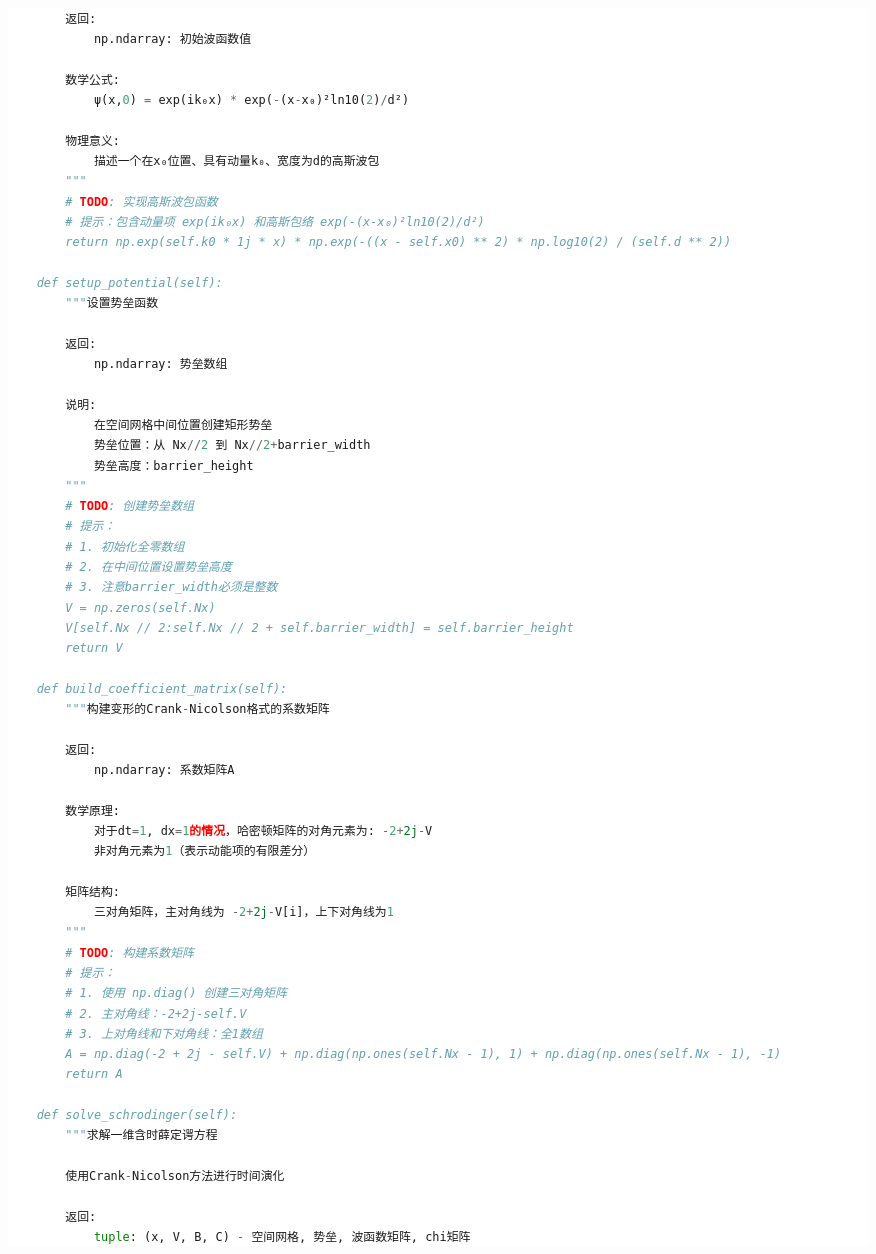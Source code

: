 ```python
        返回:
            np.ndarray: 初始波函数值
            
        数学公式:
            ψ(x,0) = exp(ik₀x) * exp(-(x-x₀)²ln10(2)/d²)
            
        物理意义:
            描述一个在x₀位置、具有动量k₀、宽度为d的高斯波包
        """
        # TODO: 实现高斯波包函数
        # 提示：包含动量项 exp(ik₀x) 和高斯包络 exp(-(x-x₀)²ln10(2)/d²)
        return np.exp(self.k0 * 1j * x) * np.exp(-((x - self.x0) ** 2) * np.log10(2) / (self.d ** 2))

    def setup_potential(self):
        """设置势垒函数
        
        返回:
            np.ndarray: 势垒数组
            
        说明:
            在空间网格中间位置创建矩形势垒
            势垒位置：从 Nx//2 到 Nx//2+barrier_width
            势垒高度：barrier_height
        """
        # TODO: 创建势垒数组
        # 提示：
        # 1. 初始化全零数组
        # 2. 在中间位置设置势垒高度
        # 3. 注意barrier_width必须是整数
        V = np.zeros(self.Nx)
        V[self.Nx // 2:self.Nx // 2 + self.barrier_width] = self.barrier_height
        return V
    
    def build_coefficient_matrix(self):
        """构建变形的Crank-Nicolson格式的系数矩阵
        
        返回:
            np.ndarray: 系数矩阵A
            
        数学原理:
            对于dt=1, dx=1的情况，哈密顿矩阵的对角元素为: -2+2j-V
            非对角元素为1（表示动能项的有限差分）
            
        矩阵结构:
            三对角矩阵，主对角线为 -2+2j-V[i]，上下对角线为1
        """
        # TODO: 构建系数矩阵
        # 提示：
        # 1. 使用 np.diag() 创建三对角矩阵
        # 2. 主对角线：-2+2j-self.V
        # 3. 上对角线和下对角线：全1数组
        A = np.diag(-2 + 2j - self.V) + np.diag(np.ones(self.Nx - 1), 1) + np.diag(np.ones(self.Nx - 1), -1)
        return A

    def solve_schrodinger(self):
        """求解一维含时薛定谔方程
        
        使用Crank-Nicolson方法进行时间演化
        
        返回:
            tuple: (x, V, B, C) - 空间网格, 势垒, 波函数矩阵, chi矩阵
```